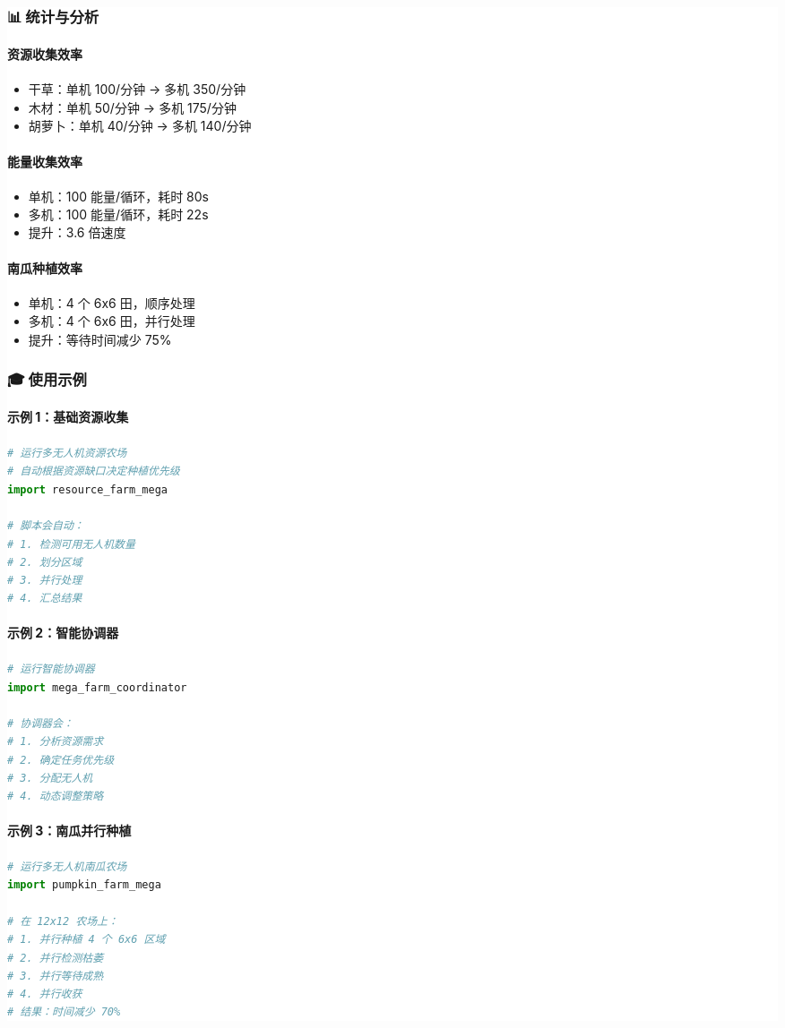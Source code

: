 ### 📊 统计与分析

#### 资源收集效率
- 干草：单机 100/分钟 → 多机 350/分钟
- 木材：单机 50/分钟 → 多机 175/分钟
- 胡萝卜：单机 40/分钟 → 多机 140/分钟

#### 能量收集效率
- 单机：100 能量/循环，耗时 80s
- 多机：100 能量/循环，耗时 22s
- 提升：3.6 倍速度

#### 南瓜种植效率
- 单机：4 个 6x6 田，顺序处理
- 多机：4 个 6x6 田，并行处理
- 提升：等待时间减少 75%

### 🎓 使用示例

#### 示例 1：基础资源收集
```python
# 运行多无人机资源农场
# 自动根据资源缺口决定种植优先级
import resource_farm_mega

# 脚本会自动：
# 1. 检测可用无人机数量
# 2. 划分区域
# 3. 并行处理
# 4. 汇总结果
```

#### 示例 2：智能协调器
```python
# 运行智能协调器
import mega_farm_coordinator

# 协调器会：
# 1. 分析资源需求
# 2. 确定任务优先级
# 3. 分配无人机
# 4. 动态调整策略
```

#### 示例 3：南瓜并行种植
```python
# 运行多无人机南瓜农场
import pumpkin_farm_mega

# 在 12x12 农场上：
# 1. 并行种植 4 个 6x6 区域
# 2. 并行检测枯萎
# 3. 并行等待成熟
# 4. 并行收获
# 结果：时间减少 70%
```
